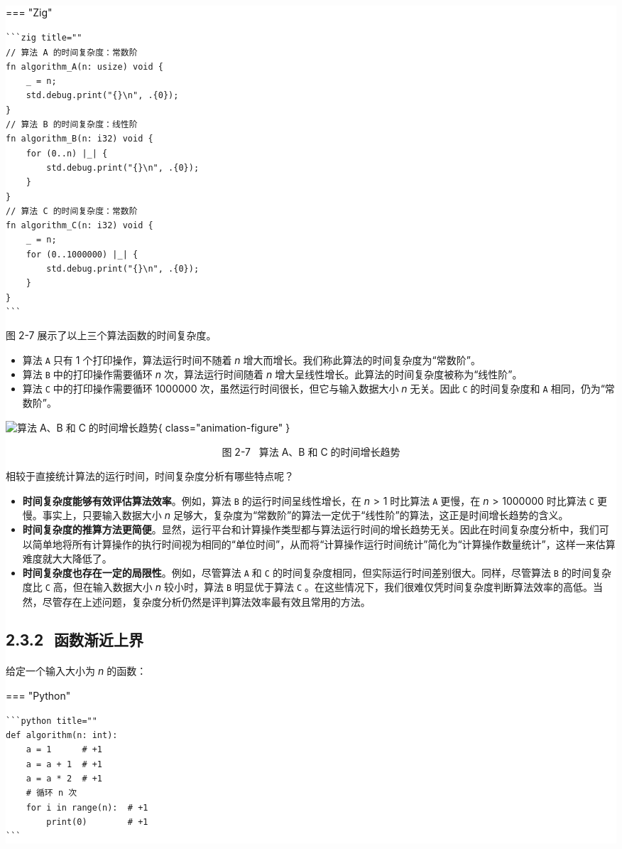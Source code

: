 === "Zig"

    ```zig title=""
    // 算法 A 的时间复杂度：常数阶
    fn algorithm_A(n: usize) void {
        _ = n;
        std.debug.print("{}\n", .{0});
    }
    // 算法 B 的时间复杂度：线性阶
    fn algorithm_B(n: i32) void {
        for (0..n) |_| {
            std.debug.print("{}\n", .{0});
        }
    }
    // 算法 C 的时间复杂度：常数阶
    fn algorithm_C(n: i32) void {
        _ = n;
        for (0..1000000) |_| { 
            std.debug.print("{}\n", .{0});
        }
    }
    ```

图 2-7 展示了以上三个算法函数的时间复杂度。

- 算法 `A` 只有 $1$ 个打印操作，算法运行时间不随着 $n$ 增大而增长。我们称此算法的时间复杂度为“常数阶”。
- 算法 `B` 中的打印操作需要循环 $n$ 次，算法运行时间随着 $n$ 增大呈线性增长。此算法的时间复杂度被称为“线性阶”。
- 算法 `C` 中的打印操作需要循环 $1000000$ 次，虽然运行时间很长，但它与输入数据大小 $n$ 无关。因此 `C` 的时间复杂度和 `A` 相同，仍为“常数阶”。

![算法 A、B 和 C 的时间增长趋势](time_complexity.assets/time_complexity_simple_example.png){ class="animation-figure" }

<p align="center"> 图 2-7 &nbsp; 算法 A、B 和 C 的时间增长趋势 </p>

相较于直接统计算法的运行时间，时间复杂度分析有哪些特点呢？

- **时间复杂度能够有效评估算法效率**。例如，算法 `B` 的运行时间呈线性增长，在 $n > 1$ 时比算法 `A` 更慢，在 $n > 1000000$ 时比算法 `C` 更慢。事实上，只要输入数据大小 $n$ 足够大，复杂度为“常数阶”的算法一定优于“线性阶”的算法，这正是时间增长趋势的含义。
- **时间复杂度的推算方法更简便**。显然，运行平台和计算操作类型都与算法运行时间的增长趋势无关。因此在时间复杂度分析中，我们可以简单地将所有计算操作的执行时间视为相同的“单位时间”，从而将“计算操作运行时间统计”简化为“计算操作数量统计”，这样一来估算难度就大大降低了。
- **时间复杂度也存在一定的局限性**。例如，尽管算法 `A` 和 `C` 的时间复杂度相同，但实际运行时间差别很大。同样，尽管算法 `B` 的时间复杂度比 `C` 高，但在输入数据大小 $n$ 较小时，算法 `B` 明显优于算法 `C` 。在这些情况下，我们很难仅凭时间复杂度判断算法效率的高低。当然，尽管存在上述问题，复杂度分析仍然是评判算法效率最有效且常用的方法。

## 2.3.2 &nbsp; 函数渐近上界

给定一个输入大小为 $n$ 的函数：

=== "Python"

    ```python title=""
    def algorithm(n: int):
        a = 1      # +1
        a = a + 1  # +1
        a = a * 2  # +1
        # 循环 n 次
        for i in range(n):  # +1
            print(0)        # +1
    ```
